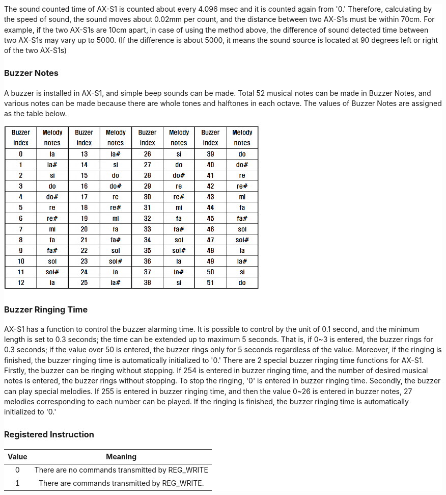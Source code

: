 The sound counted time of AX-S1 is counted about every 4.096 msec and it is counted again from '0.'  Therefore, calculating by the speed of sound, the sound moves about 0.02mm per count, and the distance between two AX-S1s must be within 70cm.  For example, if the two AX-S1s are 10cm apart, in case of using the method above, the difference of sound detected time between two AX-S1s may vary up to 5000.  (If the difference is about 5000, it means the sound source is located at 90 degrees left or right of the two AX-S1s)
 
### <a name="buzzer-data"></a>Buzzer Notes
A buzzer is installed in AX-S1, and simple beep sounds can be made.  Total 52 musical notes can be made in Buzzer Notes, and various notes can be made because there are whole tones and halftones in each octave.  The values of Buzzer Notes are assigned as the table below.
 
![](/assets/images/parts/sensors/ax-s1_05.png)
 
 
### <a name="buzzer-ring"></a>Buzzer Ringing Time
AX-S1 has a function to control the buzzer alarming time.  It is possible to control by the unit of 0.1 second, and the minimum length is set to 0.3 seconds; the time can be extended up to maximum 5 seconds.  That is, if 0~3 is entered, the buzzer rings for 0.3 seconds; if the value over 50 is entered, the buzzer rings only for 5 seconds regardless of the value.  Moreover, if the ringing is finished, the buzzer ringing time is automatically initialized to '0.'
There are 2 special buzzer ringing time functions for AX-S1.  Firstly, the buzzer can be ringing without stopping.  If 254 is entered in buzzer ringing time, and the number of desired musical notes is entered, the buzzer rings without stopping.  To stop the ringing, '0' is entered in buzzer ringing time.
Secondly, the buzzer can play special melodies.  If 255 is entered in buzzer ringing time, and then the value 0~26 is entered in buzzer notes, 27 melodies corresponding to each number can be played. If the ringing is finished, the buzzer ringing time is automatically initialized to '0.'
 
### <a name="registered"></a>Registered Instruction

|Value|Meaning|
|:---:|:---:|
|0|There are no commands transmitted by REG_WRITE|
|1|There are commands transmitted by REG_WRITE.|
 